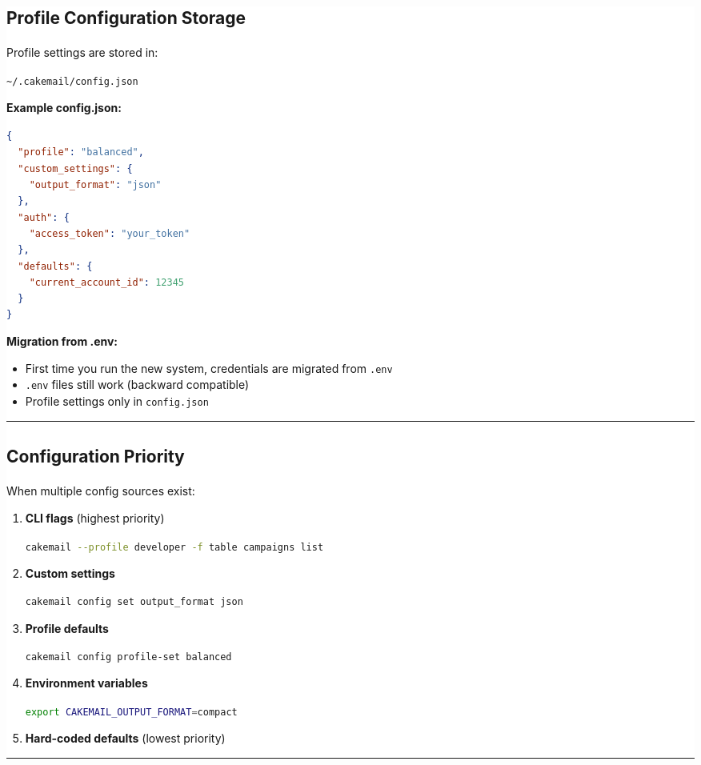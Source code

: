 
## Profile Configuration Storage

Profile settings are stored in:
```
~/.cakemail/config.json
```

**Example config.json:**
```json
{
  "profile": "balanced",
  "custom_settings": {
    "output_format": "json"
  },
  "auth": {
    "access_token": "your_token"
  },
  "defaults": {
    "current_account_id": 12345
  }
}
```

**Migration from .env:**
- First time you run the new system, credentials are migrated from `.env`
- `.env` files still work (backward compatible)
- Profile settings only in `config.json`

---

## Configuration Priority

When multiple config sources exist:

1. **CLI flags** (highest priority)
   ```bash
   cakemail --profile developer -f table campaigns list
   ```

2. **Custom settings**
   ```bash
   cakemail config set output_format json
   ```

3. **Profile defaults**
   ```bash
   cakemail config profile-set balanced
   ```

4. **Environment variables**
   ```bash
   export CAKEMAIL_OUTPUT_FORMAT=compact
   ```

5. **Hard-coded defaults** (lowest priority)

---